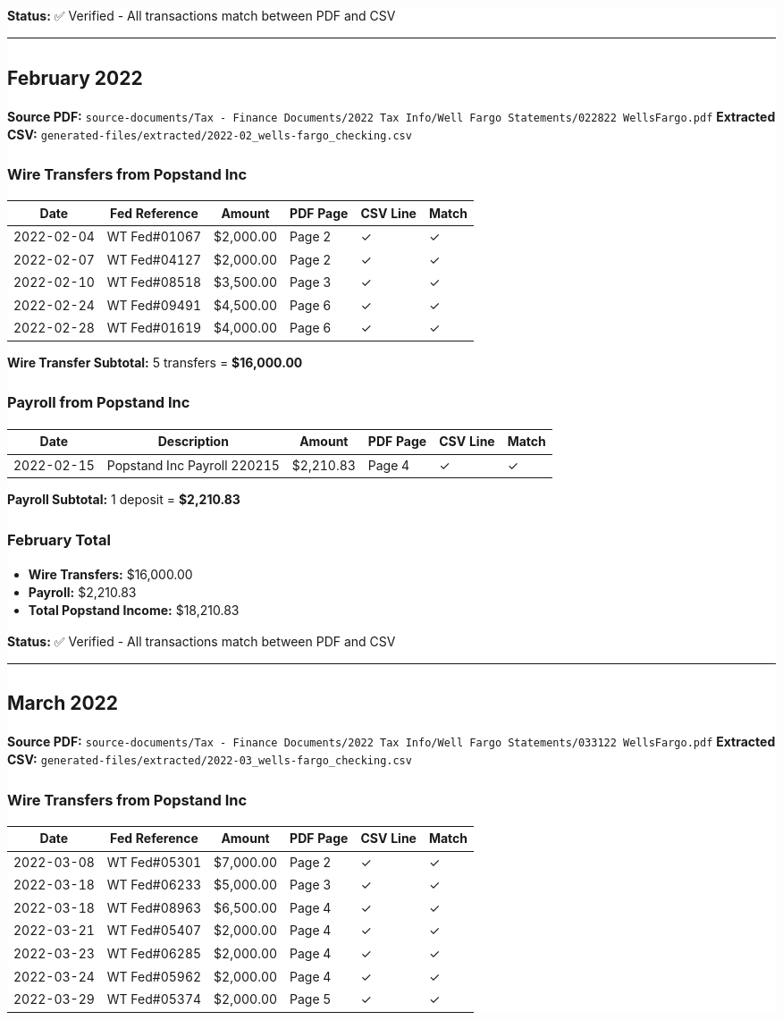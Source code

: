 **Status:** ✅ Verified - All transactions match between PDF and CSV

---

## February 2022

**Source PDF:** `source-documents/Tax - Finance Documents/2022 Tax Info/Well Fargo Statements/022822 WellsFargo.pdf`
**Extracted CSV:** `generated-files/extracted/2022-02_wells-fargo_checking.csv`

### Wire Transfers from Popstand Inc

| Date | Fed Reference | Amount | PDF Page | CSV Line | Match |
|------|---------------|--------|----------|----------|-------|
| 2022-02-04 | WT Fed#01067 | $2,000.00 | Page 2 | ✓ | ✓ |
| 2022-02-07 | WT Fed#04127 | $2,000.00 | Page 2 | ✓ | ✓ |
| 2022-02-10 | WT Fed#08518 | $3,500.00 | Page 3 | ✓ | ✓ |
| 2022-02-24 | WT Fed#09491 | $4,500.00 | Page 6 | ✓ | ✓ |
| 2022-02-28 | WT Fed#01619 | $4,000.00 | Page 6 | ✓ | ✓ |

**Wire Transfer Subtotal:** 5 transfers = **$16,000.00**

### Payroll from Popstand Inc

| Date | Description | Amount | PDF Page | CSV Line | Match |
|------|-------------|--------|----------|----------|-------|
| 2022-02-15 | Popstand Inc Payroll 220215 | $2,210.83 | Page 4 | ✓ | ✓ |

**Payroll Subtotal:** 1 deposit = **$2,210.83**

### February Total
- **Wire Transfers:** $16,000.00
- **Payroll:** $2,210.83
- **Total Popstand Income:** $18,210.83

**Status:** ✅ Verified - All transactions match between PDF and CSV

---

## March 2022

**Source PDF:** `source-documents/Tax - Finance Documents/2022 Tax Info/Well Fargo Statements/033122 WellsFargo.pdf`
**Extracted CSV:** `generated-files/extracted/2022-03_wells-fargo_checking.csv`

### Wire Transfers from Popstand Inc

| Date | Fed Reference | Amount | PDF Page | CSV Line | Match |
|------|---------------|--------|----------|----------|-------|
| 2022-03-08 | WT Fed#05301 | $7,000.00 | Page 2 | ✓ | ✓ |
| 2022-03-18 | WT Fed#06233 | $5,000.00 | Page 3 | ✓ | ✓ |
| 2022-03-18 | WT Fed#08963 | $6,500.00 | Page 4 | ✓ | ✓ |
| 2022-03-21 | WT Fed#05407 | $2,000.00 | Page 4 | ✓ | ✓ |
| 2022-03-23 | WT Fed#06285 | $2,000.00 | Page 4 | ✓ | ✓ |
| 2022-03-24 | WT Fed#05962 | $2,000.00 | Page 4 | ✓ | ✓ |
| 2022-03-29 | WT Fed#05374 | $2,000.00 | Page 5 | ✓ | ✓ |
